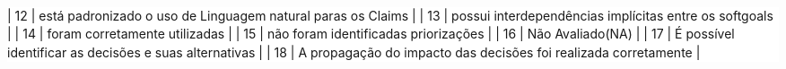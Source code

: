 | 12  | está padronizado o uso de Linguagem natural paras os Claims                                             |
| 13  | possui interdependências implícitas entre os softgoals                                                  |
| 14  | foram corretamente utilizadas                                                                           |
| 15  | não foram identificadas priorizações                                                                    |
| 16  | Não Avaliado(NA)                                                                                        |
| 17  | É possível identificar as decisões e suas alternativas                                                  |
| 18  | A propagação do impacto das decisões foi realizada corretamente                                         |
